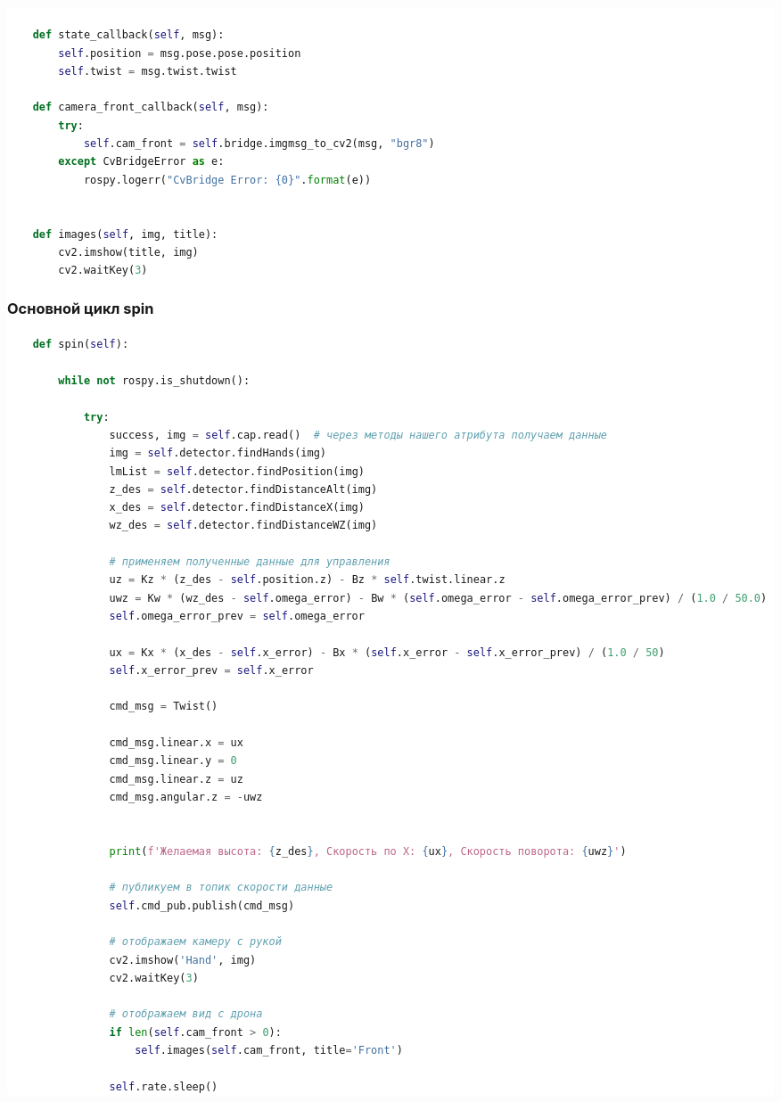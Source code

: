 ```python

    def state_callback(self, msg):
        self.position = msg.pose.pose.position
        self.twist = msg.twist.twist

    def camera_front_callback(self, msg):
        try:
            self.cam_front = self.bridge.imgmsg_to_cv2(msg, "bgr8")
        except CvBridgeError as e:
            rospy.logerr("CvBridge Error: {0}".format(e))


    def images(self, img, title):
        cv2.imshow(title, img)
        cv2.waitKey(3)   
```

### Основной цикл spin
```python
    def spin(self):

        while not rospy.is_shutdown():

            try:            
                success, img = self.cap.read()  # через методы нашего атрибута получаем данные
                img = self.detector.findHands(img)
                lmList = self.detector.findPosition(img)
                z_des = self.detector.findDistanceAlt(img)
                x_des = self.detector.findDistanceX(img)
                wz_des = self.detector.findDistanceWZ(img)
   
                # применяем полученные данные для управления      
                uz = Kz * (z_des - self.position.z) - Bz * self.twist.linear.z
                uwz = Kw * (wz_des - self.omega_error) - Bw * (self.omega_error - self.omega_error_prev) / (1.0 / 50.0)
                self.omega_error_prev = self.omega_error
                
                ux = Kx * (x_des - self.x_error) - Bx * (self.x_error - self.x_error_prev) / (1.0 / 50)
                self.x_error_prev = self.x_error
                
                cmd_msg = Twist()

                cmd_msg.linear.x = ux
                cmd_msg.linear.y = 0
                cmd_msg.linear.z = uz
                cmd_msg.angular.z = -uwz
                
                
                print(f'Желаемая высота: {z_des}, Скорость по Х: {ux}, Скорость поворота: {uwz}')
                
                # публикуем в топик скорости данные
                self.cmd_pub.publish(cmd_msg)                
                
                # отображаем камеру с рукой
                cv2.imshow('Hand', img)
                cv2.waitKey(3)  
                
                # отображаем вид с дрона
                if len(self.cam_front > 0):
                    self.images(self.cam_front, title='Front')
                
                self.rate.sleep()
```
